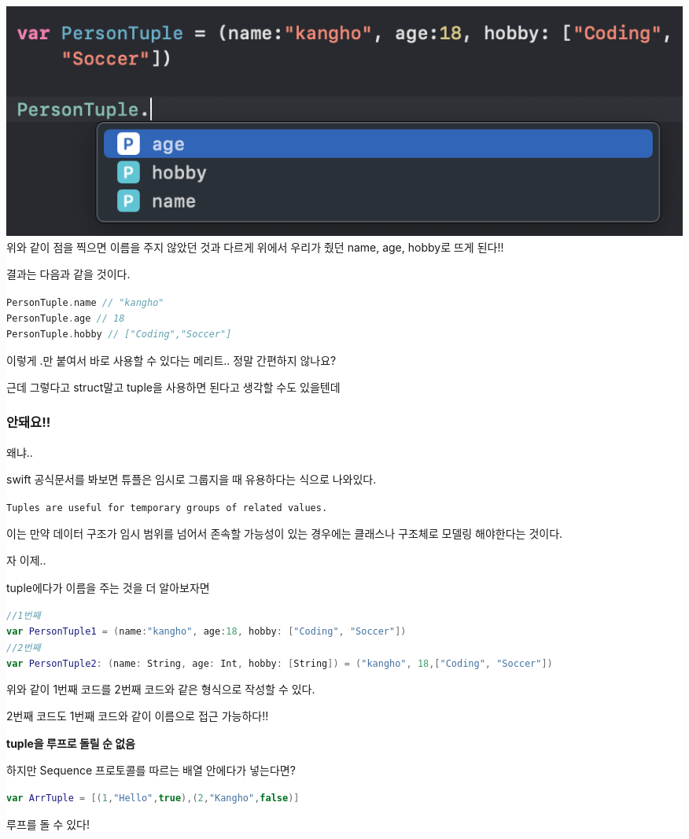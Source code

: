 ![](GetName.png)
위와 같이 점을 찍으면 이름을 주지 않았던 것과 다르게 위에서 우리가 줬던 name, age, hobby로 뜨게 된다!!

결과는 다음과 같을 것이다.
```swift
PersonTuple.name // "kangho"
PersonTuple.age // 18
PersonTuple.hobby // ["Coding","Soccer"]
```

이렇게 .만 붙여서 바로 사용할 수 있다는 메리트.. 정말 간편하지 않나요?

근데 그렇다고 struct말고 tuple을 사용하면 된다고 생각할 수도 있을텐데 

### 안돼요!!

왜냐..

swift 공식문서를 봐보면 튜플은 임시로 그룹지을 때 유용하다는 식으로 나와있다.
```
Tuples are useful for temporary groups of related values.
```
이는 만약 데이터 구조가 임시 범위를 넘어서 존속할 가능성이 있는 경우에는 클래스나 구조체로 모델링 해야한다는 것이다.

자 이제..

tuple에다가 이름을 주는 것을 더 알아보자면
```swift
//1번째
var PersonTuple1 = (name:"kangho", age:18, hobby: ["Coding", "Soccer"])
//2번째
var PersonTuple2: (name: String, age: Int, hobby: [String]) = ("kangho", 18,["Coding", "Soccer"])
```
위와 같이 1번째 코드를 2번째 코드와 같은 형식으로 작성할 수 있다.

2번째 코드도 1번째 코드와 같이 이름으로 접근 가능하다!!

**tuple을 루프로 돌릴 순 없음**

하지만 Sequence 프로토콜를 따르는 배열 안에다가 넣는다면?
```swift
var ArrTuple = [(1,"Hello",true),(2,"Kangho",false)]
```
루프를 돌 수 있다!
